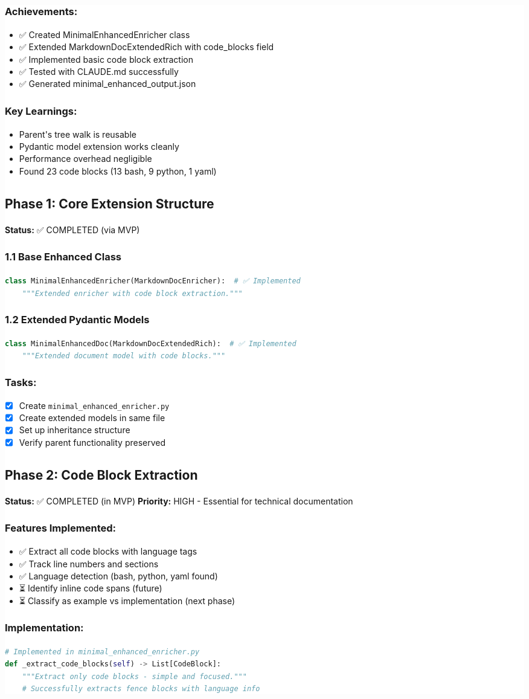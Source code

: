 ### Achievements:
- ✅ Created MinimalEnhancedEnricher class
- ✅ Extended MarkdownDocExtendedRich with code_blocks field
- ✅ Implemented basic code block extraction
- ✅ Tested with CLAUDE.md successfully
- ✅ Generated minimal_enhanced_output.json

### Key Learnings:
- Parent's tree walk is reusable
- Pydantic model extension works cleanly
- Performance overhead negligible
- Found 23 code blocks (13 bash, 9 python, 1 yaml)

## Phase 1: Core Extension Structure
**Status:** ✅ COMPLETED (via MVP)

### 1.1 Base Enhanced Class
```python
class MinimalEnhancedEnricher(MarkdownDocEnricher):  # ✅ Implemented
    """Extended enricher with code block extraction."""
```

### 1.2 Extended Pydantic Models
```python
class MinimalEnhancedDoc(MarkdownDocExtendedRich):  # ✅ Implemented
    """Extended document model with code blocks."""
```

### Tasks:
- [x] Create `minimal_enhanced_enricher.py`
- [x] Create extended models in same file
- [x] Set up inheritance structure
- [x] Verify parent functionality preserved

## Phase 2: Code Block Extraction
**Status:** ✅ COMPLETED (in MVP)
**Priority:** HIGH - Essential for technical documentation

### Features Implemented:
- ✅ Extract all code blocks with language tags
- ✅ Track line numbers and sections
- ✅ Language detection (bash, python, yaml found)
- ⏳ Identify inline code spans (future)
- ⏳ Classify as example vs implementation (next phase)

### Implementation:
```python
# Implemented in minimal_enhanced_enricher.py
def _extract_code_blocks(self) -> List[CodeBlock]:
    """Extract only code blocks - simple and focused."""
    # Successfully extracts fence blocks with language info
```
